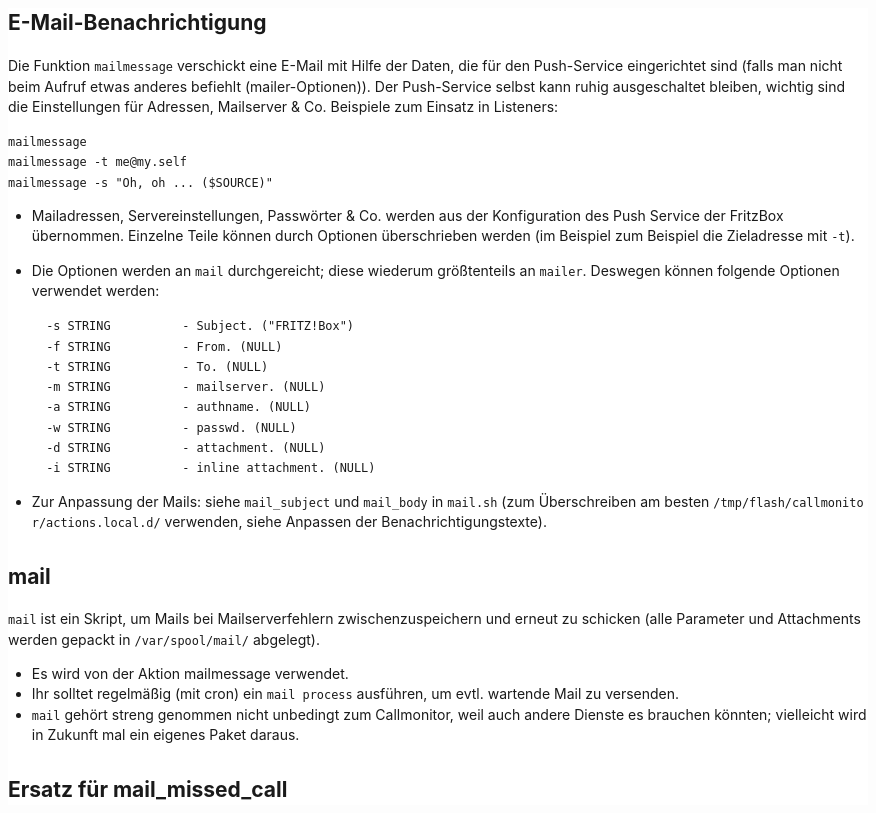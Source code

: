 
## E-Mail-Benachrichtigung

Die Funktion `mailmessage` verschickt eine E-Mail mit Hilfe der Daten,
die für den Push-Service eingerichtet sind (falls man nicht beim Aufruf
etwas anderes befiehlt (mailer-Optionen)). Der Push-Service selbst kann
ruhig ausgeschaltet bleiben, wichtig sind die Einstellungen für
Adressen, Mailserver & Co. Beispiele zum Einsatz in Listeners:

```
mailmessage
mailmessage -t me@my.self
mailmessage -s "Oh, oh ... ($SOURCE)"
```

-   Mailadressen, Servereinstellungen, Passwörter & Co. werden aus der
    Konfiguration des Push Service der FritzBox übernommen. Einzelne
    Teile können durch Optionen überschrieben werden (im Beispiel zum
    Beispiel die Zieladresse mit `-t`).
-   Die Optionen werden an `mail` durchgereicht; diese wiederum
    größtenteils an `mailer`. Deswegen können folgende Optionen
    verwendet werden:

    ```
      -s STRING          - Subject. ("FRITZ!Box")
      -f STRING          - From. (NULL)
      -t STRING          - To. (NULL)
      -m STRING          - mailserver. (NULL)
      -a STRING          - authname. (NULL)
      -w STRING          - passwd. (NULL)
      -d STRING          - attachment. (NULL)
      -i STRING          - inline attachment. (NULL)
    ```

-   Zur Anpassung der Mails: siehe `mail_subject` und `mail_body` in
    `mail.sh` (zum Überschreiben am besten
    `/tmp/flash/callmonitor/actions.local.d/` verwenden, siehe Anpassen
    der Benachrichtigungstexte).

## mail

`mail` ist ein Skript, um Mails bei Mailserverfehlern
zwischenzuspeichern und erneut zu schicken (alle Parameter und
Attachments werden gepackt in `/var/spool/mail/` abgelegt).

-   Es wird von der Aktion mailmessage verwendet.
-   Ihr solltet regelmäßig (mit cron) ein `mail process` ausführen, um
    evtl. wartende Mail zu versenden.
-   `mail` gehört streng genommen nicht unbedingt zum Callmonitor, weil
    auch andere Dienste es brauchen könnten; vielleicht wird in Zukunft
    mal ein eigenes Paket daraus.

## Ersatz für mail_missed_call
